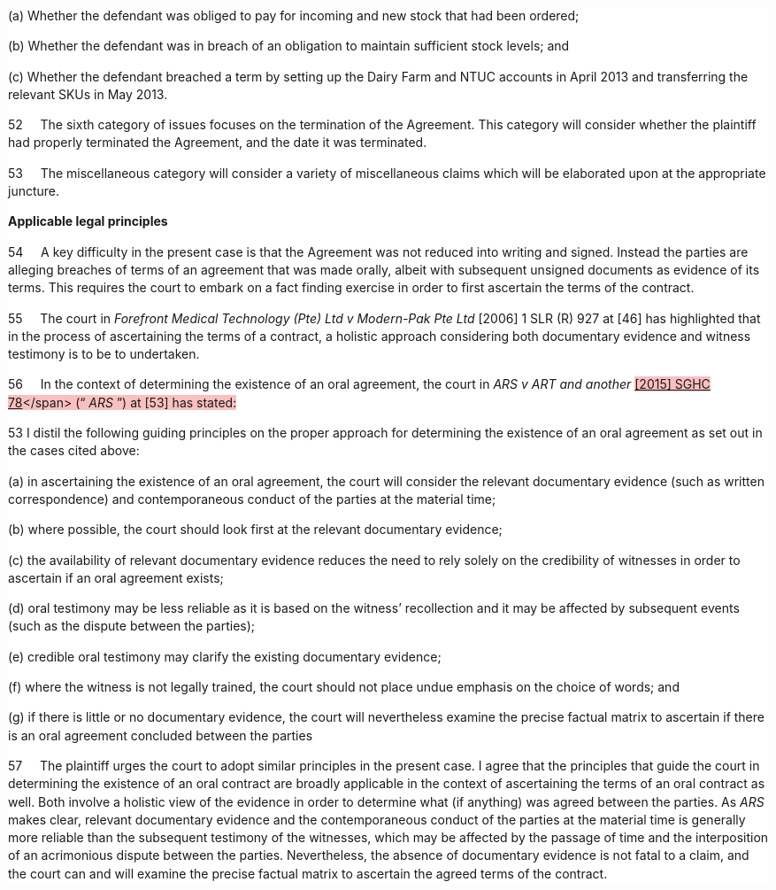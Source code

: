  (a) Whether the defendant was obliged to pay for incoming and new stock that had been ordered; 

 (b) Whether the defendant was in breach of an obligation to maintain sufficient stock levels; and 

 (c) Whether the defendant breached a term by setting up the Dairy Farm and NTUC accounts in April 2013 and transferring the relevant SKUs in May 2013. 

52     The sixth category of issues focuses on the termination of the Agreement. This category will consider whether the plaintiff had properly terminated the Agreement, and the date it was terminated. 

53     The miscellaneous category will consider a variety of miscellaneous claims which will be elaborated upon at the appropriate juncture. 

**Applicable legal principles** 


54     A key difficulty in the present case is that the Agreement was not reduced into writing and signed. Instead the parties are alleging breaches of terms of an agreement that was made orally, albeit with subsequent unsigned documents as evidence of its terms. This requires the court to embark on a fact finding exercise in order to first ascertain the terms of the contract. 

55     The court in _Forefront Medical Technology (Pte) Ltd v Modern-Pak Pte Ltd_ [2006] 1 SLR (R) 927 at [46] has highlighted that in the process of ascertaining the terms of a contract, a holistic approach considering both documentary evidence and witness testimony is to be to undertaken. 

56     In the context of determining the existence of an oral agreement, the court in _ARS v ART and another_ <span style="background-color: #FAC0C0" class="citation">[[2015] SGHC 78]("https://www.open.gov.sg")</span> (“ _ARS_ ”) at [53] has stated: 

 53 I distil the following guiding principles on the proper approach for determining the existence of an oral agreement as set out in the cases cited above: 

 (a) in ascertaining the existence of an oral agreement, the court will consider the relevant documentary evidence (such as written correspondence) and contemporaneous conduct of the parties at the material time; 

 (b) where possible, the court should look first at the relevant documentary evidence; 

 (c) the availability of relevant documentary evidence reduces the need to rely solely on the credibility of witnesses in order to ascertain if an oral agreement exists; 

 (d) oral testimony may be less reliable as it is based on the witness’ recollection and it may be affected by subsequent events (such as the dispute between the parties); 

 (e) credible oral testimony may clarify the existing documentary evidence; 

 (f) where the witness is not legally trained, the court should not place undue emphasis on the choice of words; and 

 (g) if there is little or no documentary evidence, the court will nevertheless examine the precise factual matrix to ascertain if there is an oral agreement concluded between the parties 

57     The plaintiff urges the court to adopt similar principles in the present case. I agree that the principles that guide the court in determining the existence of an oral contract are broadly applicable in the context of ascertaining the terms of an oral contract as well. Both involve a holistic view of the evidence in order to determine what (if anything) was agreed between the parties. As _ARS_ makes clear, relevant documentary evidence and the contemporaneous conduct of the parties at the material time is generally more reliable than the subsequent testimony of the witnesses, which may be affected by the passage of time and the interposition of an acrimonious dispute between the parties. Nevertheless, the absence of documentary evidence is not fatal to a claim, and the court can and will examine the precise factual matrix to ascertain the agreed terms of the contract. 
